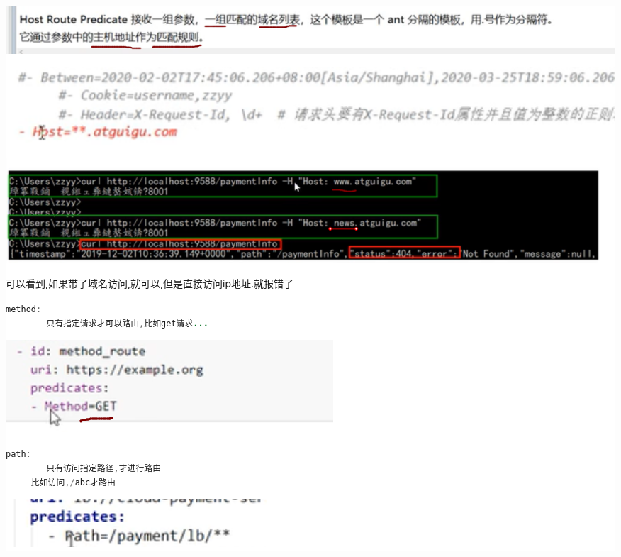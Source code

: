 ![gateway的34](../../图片/gateway的35.png)

![](../../图片/gateway的36.png)

![](../../图片/gateway的37.png)

可以看到,如果带了域名访问,就可以,但是直接访问ip地址.就报错了







```java
method:
		只有指定请求才可以路由,比如get请求...
```

![](../../图片/gateway的38.png)

```java
path:
		只有访问指定路径,才进行路由
     比如访问,/abc才路由
```

![](../../图片/gateway的39.png)
